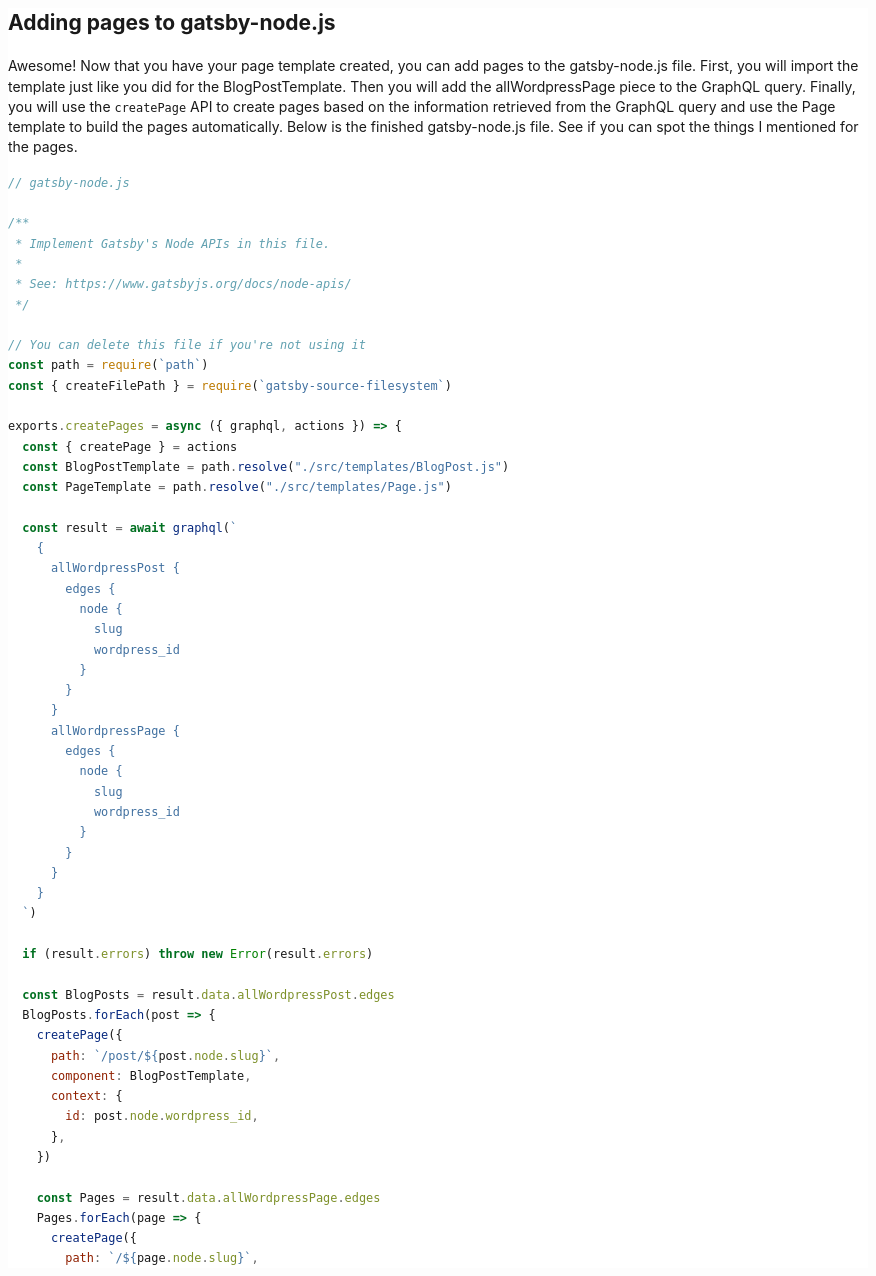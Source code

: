 ## Adding pages to gatsby-node.js

Awesome! Now that you have your page template created, you can add pages to the gatsby-node.js file. First, you will import the template just like you did for the BlogPostTemplate. Then you will add the allWordpressPage piece to the GraphQL query. Finally, you will use the `createPage` API to create pages based on the information retrieved from the GraphQL query and use the Page template to build the pages automatically. Below is the finished gatsby-node.js file. See if you can spot the things I mentioned for the pages.

```javascript
// gatsby-node.js

/**
 * Implement Gatsby's Node APIs in this file.
 *
 * See: https://www.gatsbyjs.org/docs/node-apis/
 */

// You can delete this file if you're not using it
const path = require(`path`)
const { createFilePath } = require(`gatsby-source-filesystem`)

exports.createPages = async ({ graphql, actions }) => {
  const { createPage } = actions
  const BlogPostTemplate = path.resolve("./src/templates/BlogPost.js")
  const PageTemplate = path.resolve("./src/templates/Page.js")

  const result = await graphql(`
    {
      allWordpressPost {
        edges {
          node {
            slug
            wordpress_id
          }
        }
      }
      allWordpressPage {
        edges {
          node {
            slug
            wordpress_id
          }
        }
      }
    }
  `)

  if (result.errors) throw new Error(result.errors)

  const BlogPosts = result.data.allWordpressPost.edges
  BlogPosts.forEach(post => {
    createPage({
      path: `/post/${post.node.slug}`,
      component: BlogPostTemplate,
      context: {
        id: post.node.wordpress_id,
      },
    })

    const Pages = result.data.allWordpressPage.edges
    Pages.forEach(page => {
      createPage({
        path: `/${page.node.slug}`,
```